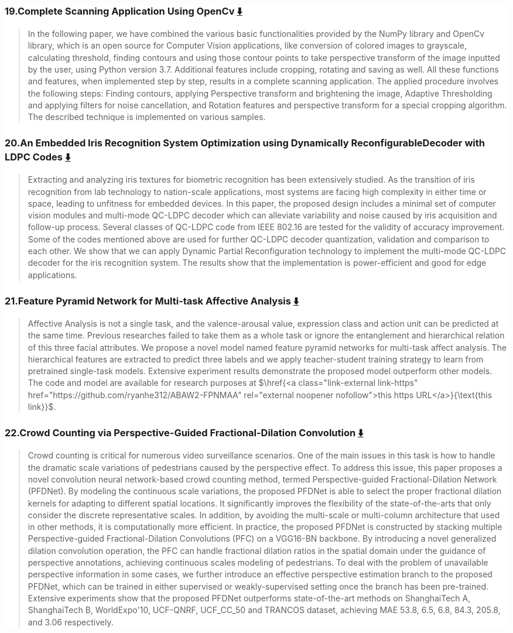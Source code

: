 ### 19.Complete Scanning Application Using OpenCv  [ :arrow_down: ](https://arxiv.org/pdf/2107.03700.pdf)
>  In the following paper, we have combined the various basic functionalities provided by the NumPy library and OpenCv library, which is an open source for Computer Vision applications, like conversion of colored images to grayscale, calculating threshold, finding contours and using those contour points to take perspective transform of the image inputted by the user, using Python version 3.7. Additional features include cropping, rotating and saving as well. All these functions and features, when implemented step by step, results in a complete scanning application. The applied procedure involves the following steps: Finding contours, applying Perspective transform and brightening the image, Adaptive Thresholding and applying filters for noise cancellation, and Rotation features and perspective transform for a special cropping algorithm. The described technique is implemented on various samples.      
### 20.An Embedded Iris Recognition System Optimization using Dynamically ReconfigurableDecoder with LDPC Codes  [ :arrow_down: ](https://arxiv.org/pdf/2107.03688.pdf)
>  Extracting and analyzing iris textures for biometric recognition has been extensively studied. As the transition of iris recognition from lab technology to nation-scale applications, most systems are facing high complexity in either time or space, leading to unfitness for embedded devices. In this paper, the proposed design includes a minimal set of computer vision modules and multi-mode QC-LDPC decoder which can alleviate variability and noise caused by iris acquisition and follow-up process. Several classes of QC-LDPC code from IEEE 802.16 are tested for the validity of accuracy improvement. Some of the codes mentioned above are used for further QC-LDPC decoder quantization, validation and comparison to each other. We show that we can apply Dynamic Partial Reconfiguration technology to implement the multi-mode QC-LDPC decoder for the iris recognition system. The results show that the implementation is power-efficient and good for edge applications.      
### 21.Feature Pyramid Network for Multi-task Affective Analysis  [ :arrow_down: ](https://arxiv.org/pdf/2107.03670.pdf)
>  Affective Analysis is not a single task, and the valence-arousal value, expression class and action unit can be predicted at the same time. Previous researches failed to take them as a whole task or ignore the entanglement and hierarchical relation of this three facial attributes. We propose a novel model named feature pyramid networks for multi-task affect analysis. The hierarchical features are extracted to predict three labels and we apply teacher-student training strategy to learn from pretrained single-task models. Extensive experiment results demonstrate the proposed model outperform other models. The code and model are available for research purposes at $\href{<a class="link-external link-https" href="https://github.com/ryanhe312/ABAW2-FPNMAA" rel="external noopener nofollow">this https URL</a>}{\text{this link}}$.      
### 22.Crowd Counting via Perspective-Guided Fractional-Dilation Convolution  [ :arrow_down: ](https://arxiv.org/pdf/2107.03665.pdf)
>  Crowd counting is critical for numerous video surveillance scenarios. One of the main issues in this task is how to handle the dramatic scale variations of pedestrians caused by the perspective effect. To address this issue, this paper proposes a novel convolution neural network-based crowd counting method, termed Perspective-guided Fractional-Dilation Network (PFDNet). By modeling the continuous scale variations, the proposed PFDNet is able to select the proper fractional dilation kernels for adapting to different spatial locations. It significantly improves the flexibility of the state-of-the-arts that only consider the discrete representative scales. In addition, by avoiding the multi-scale or multi-column architecture that used in other methods, it is computationally more efficient. In practice, the proposed PFDNet is constructed by stacking multiple Perspective-guided Fractional-Dilation Convolutions (PFC) on a VGG16-BN backbone. By introducing a novel generalized dilation convolution operation, the PFC can handle fractional dilation ratios in the spatial domain under the guidance of perspective annotations, achieving continuous scales modeling of pedestrians. To deal with the problem of unavailable perspective information in some cases, we further introduce an effective perspective estimation branch to the proposed PFDNet, which can be trained in either supervised or weakly-supervised setting once the branch has been pre-trained. Extensive experiments show that the proposed PFDNet outperforms state-of-the-art methods on ShanghaiTech A, ShanghaiTech B, WorldExpo'10, UCF-QNRF, UCF_CC_50 and TRANCOS dataset, achieving MAE 53.8, 6.5, 6.8, 84.3, 205.8, and 3.06 respectively.      
